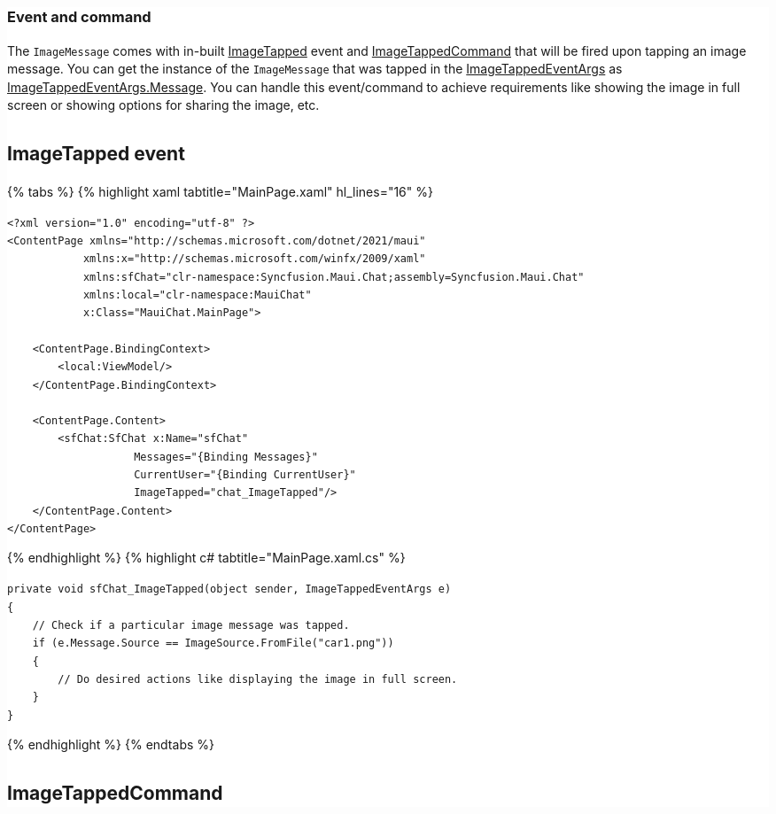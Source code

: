 ### Event and command

The `ImageMessage` comes with in-built [ImageTapped](https://help.syncfusion.com/cr/maui/Syncfusion.Maui.Chat.SfChat.html#Syncfusion_Maui_Chat_SfChat_ImageTapped) event and [ImageTappedCommand](https://help.syncfusion.com/cr/maui/Syncfusion.Maui.Chat.SfChat.html#Syncfusion_Maui_Chat_SfChat_ImageTappedCommand) that will be fired upon tapping an image message. You can get the instance of the `ImageMessage` that was tapped in the [ImageTappedEventArgs](https://help.syncfusion.com/cr/maui/Syncfusion.Maui.Chat.ImageTappedEventArgs.html) as [ImageTappedEventArgs.Message](https://help.syncfusion.com/cr/maui/Syncfusion.Maui.Chat.ImageTappedEventArgs.html#Syncfusion_Maui_Chat_ImageTappedEventArgs_Message). You can handle this event/command to achieve requirements like showing the image in full screen or showing options for sharing the image, etc.

## ImageTapped event

{% tabs %}
{% highlight xaml tabtitle="MainPage.xaml" hl_lines="16" %}
    
    <?xml version="1.0" encoding="utf-8" ?>
    <ContentPage xmlns="http://schemas.microsoft.com/dotnet/2021/maui"
                xmlns:x="http://schemas.microsoft.com/winfx/2009/xaml"
                xmlns:sfChat="clr-namespace:Syncfusion.Maui.Chat;assembly=Syncfusion.Maui.Chat"
                xmlns:local="clr-namespace:MauiChat"             
                x:Class="MauiChat.MainPage">

        <ContentPage.BindingContext>
            <local:ViewModel/>
        </ContentPage.BindingContext>

        <ContentPage.Content>
            <sfChat:SfChat x:Name="sfChat"
                        Messages="{Binding Messages}"                          
                        CurrentUser="{Binding CurrentUser}" 
                        ImageTapped="chat_ImageTapped"/>
        </ContentPage.Content>
    </ContentPage>

{% endhighlight %}
{% highlight c# tabtitle="MainPage.xaml.cs" %}

    private void sfChat_ImageTapped(object sender, ImageTappedEventArgs e)
    {
        // Check if a particular image message was tapped.
        if (e.Message.Source == ImageSource.FromFile("car1.png"))
        {
            // Do desired actions like displaying the image in full screen.
        }
    }

{% endhighlight %}
{% endtabs %}

## ImageTappedCommand
